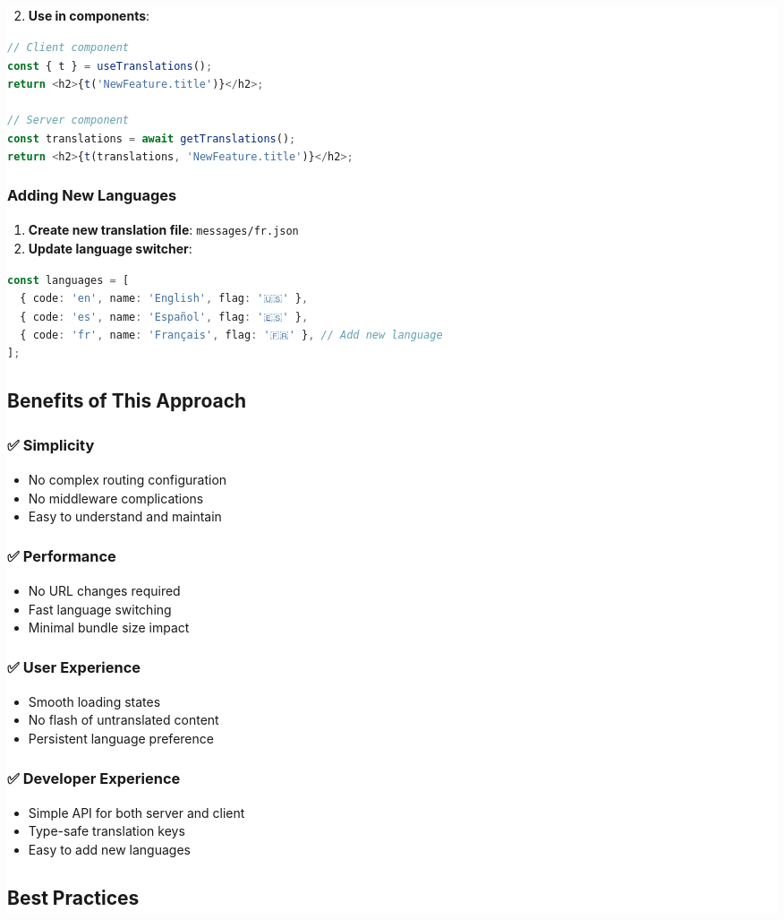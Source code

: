 2. **Use in components**:

```typescript
// Client component
const { t } = useTranslations();
return <h2>{t('NewFeature.title')}</h2>;

// Server component
const translations = await getTranslations();
return <h2>{t(translations, 'NewFeature.title')}</h2>;
```

### Adding New Languages

1. **Create new translation file**: `messages/fr.json`
2. **Update language switcher**:

```typescript
const languages = [
  { code: 'en', name: 'English', flag: '🇺🇸' },
  { code: 'es', name: 'Español', flag: '🇪🇸' },
  { code: 'fr', name: 'Français', flag: '🇫🇷' }, // Add new language
];
```

## Benefits of This Approach

### ✅ **Simplicity**

- No complex routing configuration
- No middleware complications
- Easy to understand and maintain

### ✅ **Performance**

- No URL changes required
- Fast language switching
- Minimal bundle size impact

### ✅ **User Experience**

- Smooth loading states
- No flash of untranslated content
- Persistent language preference

### ✅ **Developer Experience**

- Simple API for both server and client
- Type-safe translation keys
- Easy to add new languages

## Best Practices
